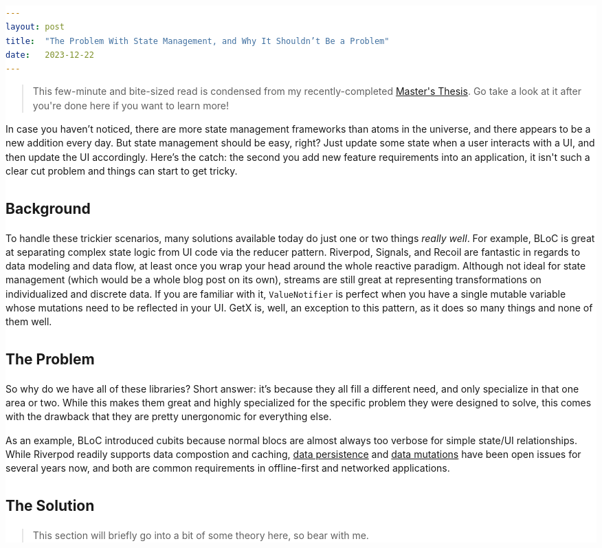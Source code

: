```yaml
---
layout: post
title:  "The Problem With State Management, and Why It Shouldn’t Be a Problem"
date:   2023-12-22
---
```


> This few-minute and bite-sized read is condensed from my recently-completed
[Master's Thesis](/thesis.pdf).
Go take a look at it after you're done here if you want to learn more!

In case you haven’t noticed, there are more state management frameworks than atoms in the universe,
and there appears to be a new addition every day.
But state management should be easy, right?
Just update some state when a user interacts with a UI, and then update the UI accordingly.
Here’s the catch: the second you add new feature requirements into an application,
it isn't such a clear cut problem and things can start to get tricky.


## Background
To handle these trickier scenarios,
many solutions available today do just one or two things *really well*.
For example, BLoC is great at separating complex state logic from UI code via the reducer pattern.
Riverpod, Signals, and Recoil are fantastic in regards to data modeling and data flow,
at least once you wrap your head around the whole reactive paradigm.
Although not ideal for state management (which would be a whole blog post on its own),
streams are still great at representing transformations on individualized and discrete data.
If you are familiar with it,
`ValueNotifier` is perfect when you have a single mutable variable
whose mutations need to be reflected in your UI.
GetX is, well, an exception to this pattern, as it does so many things and none of them well.


## The Problem
So why do we have all of these libraries?
Short answer: it’s because they all fill a different need,
and only specialize in that one area or two.
While this makes them great and highly specialized
for the specific problem they were designed to solve,
this comes with the drawback that they are pretty unergonomic for everything else.

As an example, BLoC introduced cubits because normal blocs
are almost always too verbose for simple state/UI relationships.
While Riverpod readily supports data compostion and caching,
[data persistence](https://github.com/rrousselGit/riverpod/issues/1032)
and [data mutations](https://github.com/rrousselGit/riverpod/issues/1660)
have been open issues for several years now,
and both are common requirements in offline-first and networked applications.


## The Solution
> This section will briefly go into a bit of some theory here, so bear with me.
